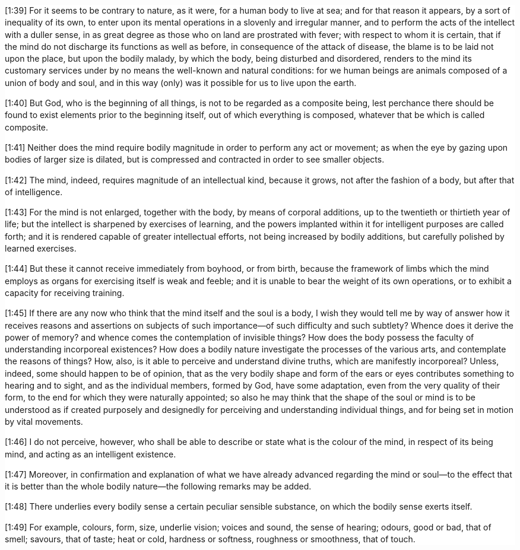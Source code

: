 [1:39] For it seems to be contrary to nature, as it were, for a human body to live at sea; and for that reason it appears, by a sort of inequality of its own, to enter upon its mental operations in a slovenly and irregular manner, and to perform the acts of the intellect with a duller sense, in as great degree as those who on land are prostrated with fever; with respect to whom it is certain, that if the mind do not discharge its functions as well as before, in consequence of the attack of disease, the blame is to be laid not upon the place, but upon the bodily malady, by which the body, being disturbed and disordered, renders to the mind its customary services under by no means the well-known and natural conditions:  for we human beings are animals composed of a union of body and soul, and in this way (only) was it possible for us to live upon the earth.

[1:40] But God, who is the beginning of all things, is not to be regarded as a composite being, lest perchance there should be found to exist elements prior to the beginning itself, out of which everything is composed, whatever that be which is called composite.

[1:41] Neither does the mind require bodily magnitude in order to perform any act or movement; as when the eye by gazing upon bodies of larger size is dilated, but is compressed and contracted in order to see smaller objects.

[1:42] The mind, indeed, requires magnitude of an intellectual kind, because it grows, not after the fashion of a body, but after that of intelligence.

[1:43] For the mind is not enlarged, together with the body, by means of corporal additions, up to the twentieth or thirtieth year of life; but the intellect is sharpened by exercises of learning, and the powers implanted within it for intelligent purposes are called forth; and it is rendered capable of greater intellectual efforts, not being increased by bodily additions, but carefully polished by learned exercises.

[1:44] But these it cannot receive immediately from boyhood, or from birth, because the framework of limbs which the mind employs as organs for exercising itself is weak and feeble; and it is unable to bear the weight of its own operations, or to exhibit a capacity for receiving training.

[1:45] If there are any now who think that the mind itself and the soul is a body, I wish they would tell me by way of answer how it receives reasons and assertions on subjects of such importance—of such difficulty and such subtlety?  Whence does it derive the power of memory? and whence comes the contemplation of invisible things?  How does the body possess the faculty of understanding incorporeal existences?  How does a bodily nature investigate the processes of the various arts, and contemplate the reasons of things?  How, also, is it able to perceive and understand divine truths, which are manifestly incorporeal?  Unless, indeed, some should happen to be of opinion, that as the very bodily shape and form of the ears or eyes contributes something to hearing and to sight, and as the individual members, formed by God, have some adaptation, even from the very quality of their form, to the end for which they were naturally appointed; so also he may think that the shape of the soul or mind is to be understood as if created purposely and designedly for perceiving and understanding individual things, and for being set in motion by vital movements.

[1:46] I do not perceive, however, who shall be able to describe or state what is the colour of the mind, in respect of its being mind, and acting as an intelligent existence.

[1:47] Moreover, in confirmation and explanation of what we have already advanced regarding the mind or soul—to the effect that it is better than the whole bodily nature—the following remarks may be added.

[1:48] There underlies every bodily sense a certain peculiar sensible substance, on which the bodily sense exerts itself.

[1:49] For example, colours, form, size, underlie vision; voices and sound, the sense of hearing; odours, good or bad, that of smell; savours, that of taste; heat or cold, hardness or softness, roughness or smoothness, that of touch.

